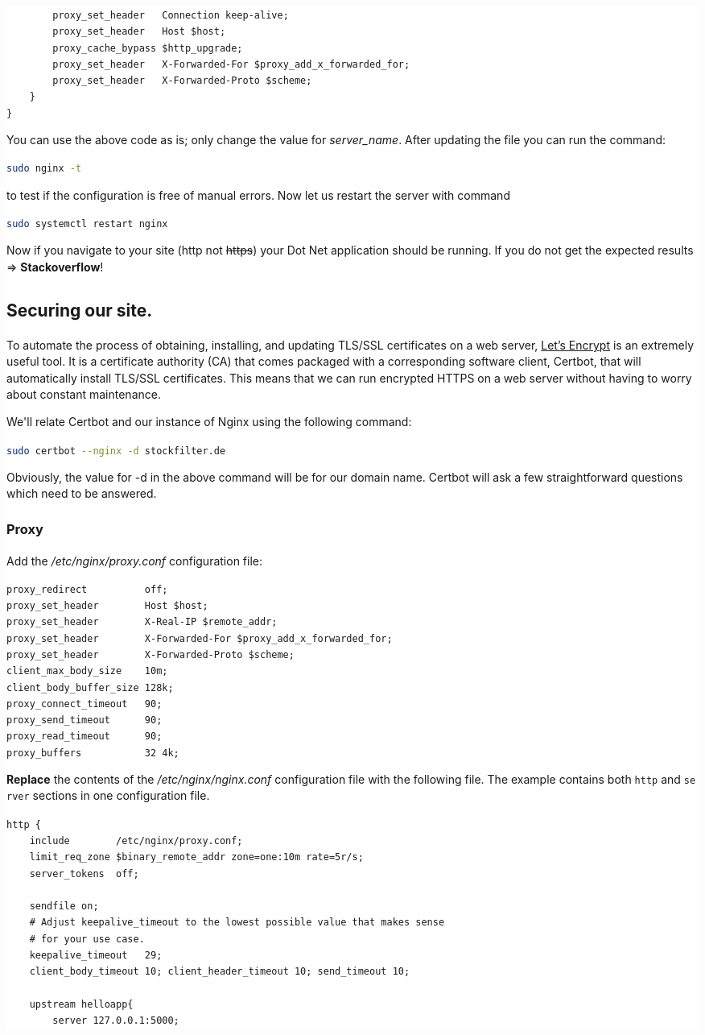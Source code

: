 ```
        proxy_set_header   Connection keep-alive;
        proxy_set_header   Host $host;
        proxy_cache_bypass $http_upgrade;
        proxy_set_header   X-Forwarded-For $proxy_add_x_forwarded_for;
        proxy_set_header   X-Forwarded-Proto $scheme;
    }
}
```
You can use the above code as is; only change the value for *server_name*. After updating the file you can run the command:
```sh
sudo nginx -t
```
to test if the configuration is free of manual errors. Now let us restart the server with command
```sh
sudo systemctl restart nginx
```
Now if you navigate to your site (http not ~~https~~) your Dot Net application should be running. If you do not get the expected results => **Stackoverflow**!
## Securing our site.
To automate the process of obtaining, installing, and updating TLS/SSL certificates on a web server, [Let’s Encrypt](https://letsencrypt.org/) is an extremely useful tool. It is a certificate authority (CA) that comes packaged with a corresponding software client, Certbot, that will automatically install TLS/SSL certificates. This means that we can run encrypted HTTPS on a web server without having to worry about constant maintenance.

We'll relate Certbot and our instance of Nginx using the following command:
```sh
sudo certbot --nginx -d stockfilter.de
```
Obviously, the value for -d in the above command will be for our domain name. Certbot will ask a few straightforward questions which need to be answered.
### Proxy 
Add the _/etc/nginx/proxy.conf_ configuration file:
```
proxy_redirect          off;
proxy_set_header        Host $host;
proxy_set_header        X-Real-IP $remote_addr;
proxy_set_header        X-Forwarded-For $proxy_add_x_forwarded_for;
proxy_set_header        X-Forwarded-Proto $scheme;
client_max_body_size    10m;
client_body_buffer_size 128k;
proxy_connect_timeout   90;
proxy_send_timeout      90;
proxy_read_timeout      90;
proxy_buffers           32 4k;
```
**Replace** the contents of the _/etc/nginx/nginx.conf_ configuration file with the following file. The example contains both `http` and `server` sections in one configuration file.
```
http {
    include        /etc/nginx/proxy.conf;
    limit_req_zone $binary_remote_addr zone=one:10m rate=5r/s;
    server_tokens  off;

    sendfile on;
    # Adjust keepalive_timeout to the lowest possible value that makes sense 
    # for your use case.
    keepalive_timeout   29;
    client_body_timeout 10; client_header_timeout 10; send_timeout 10;

    upstream helloapp{
        server 127.0.0.1:5000;
```